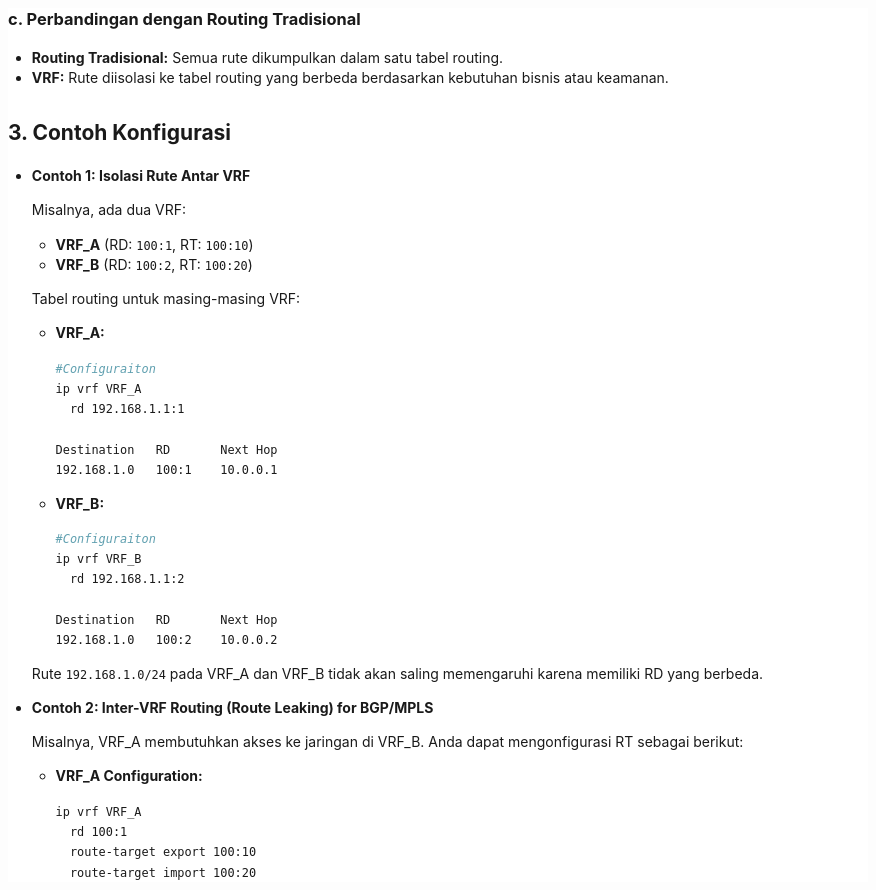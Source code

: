 ### **c. Perbandingan dengan Routing Tradisional**

- **Routing Tradisional:** Semua rute dikumpulkan dalam satu tabel routing.
- **VRF:** Rute diisolasi ke tabel routing yang berbeda berdasarkan kebutuhan bisnis atau keamanan.

## 3. Contoh Konfigurasi

- **Contoh 1: Isolasi Rute Antar VRF**
    
    Misalnya, ada dua VRF:
    
    - **VRF_A** (RD: `100:1`, RT: `100:10`)
    - **VRF_B** (RD: `100:2`, RT: `100:20`)
    
    Tabel routing untuk masing-masing VRF:
    
    - **VRF_A:**
        
        ```bash
        #Configuraiton
        ip vrf VRF_A
          rd 192.168.1.1:1
        
        Destination   RD       Next Hop
        192.168.1.0   100:1    10.0.0.1
        
        ```
        
    - **VRF_B:**
        
        ```bash
        #Configuraiton
        ip vrf VRF_B
          rd 192.168.1.1:2
        
        Destination   RD       Next Hop
        192.168.1.0   100:2    10.0.0.2
        
        ```
    
    Rute `192.168.1.0/24` pada VRF_A dan VRF_B tidak akan saling memengaruhi karena memiliki RD yang berbeda.
    

- **Contoh 2: Inter-VRF Routing (Route Leaking) for BGP/MPLS**
    
    Misalnya, VRF_A membutuhkan akses ke jaringan di VRF_B. Anda dapat mengonfigurasi RT sebagai berikut:
    
    - **VRF_A Configuration:**
        
        ```bash
        ip vrf VRF_A
          rd 100:1
          route-target export 100:10
          route-target import 100:20
        
        ```
        